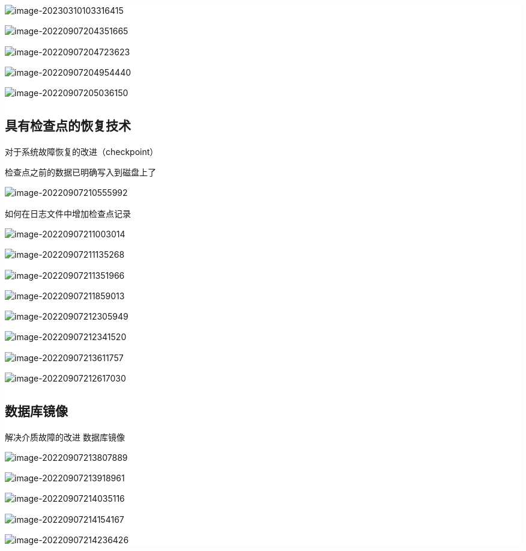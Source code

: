 ![image-20230310103316415](https://raw.githubusercontent.com/liang636600/cloudImg/master/images/image-20230310103316415.png)

![image-20220907204351665](https://raw.githubusercontent.com/liang636600/cloudImg/master/images/image-20220907204351665.png)

![image-20220907204723623](https://raw.githubusercontent.com/liang636600/cloudImg/master/images/image-20220907204723623.png)

![image-20220907204954440](https://raw.githubusercontent.com/liang636600/cloudImg/master/images/image-20220907204954440.png)

![image-20220907205036150](https://raw.githubusercontent.com/liang636600/cloudImg/master/images/image-20220907205036150.png)

## 具有检查点的恢复技术

对于系统故障恢复的改进（checkpoint）

检查点之前的数据已明确写入到磁盘上了

![image-20220907210555992](https://raw.githubusercontent.com/liang636600/cloudImg/master/images/image-20220907210555992.png)

如何在日志文件中增加检查点记录

![image-20220907211003014](https://raw.githubusercontent.com/liang636600/cloudImg/master/images/image-20220907211003014.png)

![image-20220907211135268](https://raw.githubusercontent.com/liang636600/cloudImg/master/images/image-20220907211135268.png)

![image-20220907211351966](https://raw.githubusercontent.com/liang636600/cloudImg/master/images/image-20220907211351966.png)

![image-20220907211859013](https://raw.githubusercontent.com/liang636600/cloudImg/master/images/image-20220907211859013.png)

![image-20220907212305949](https://raw.githubusercontent.com/liang636600/cloudImg/master/images/image-20220907212305949.png)

![image-20220907212341520](https://raw.githubusercontent.com/liang636600/cloudImg/master/images/image-20220907212341520.png)

![image-20220907213611757](https://raw.githubusercontent.com/liang636600/cloudImg/master/images/image-20220907213611757.png)

![image-20220907212617030](https://raw.githubusercontent.com/liang636600/cloudImg/master/images/image-20220907212617030.png)

## 数据库镜像

解决介质故障的改进 数据库镜像

![image-20220907213807889](https://raw.githubusercontent.com/liang636600/cloudImg/master/images/image-20220907213807889.png)

![image-20220907213918961](https://raw.githubusercontent.com/liang636600/cloudImg/master/images/image-20220907213918961.png)

![image-20220907214035116](https://raw.githubusercontent.com/liang636600/cloudImg/master/images/image-20220907214035116.png)

![image-20220907214154167](https://raw.githubusercontent.com/liang636600/cloudImg/master/images/image-20220907214154167.png)

![image-20220907214236426](https://raw.githubusercontent.com/liang636600/cloudImg/master/images/image-20220907214236426.png)
